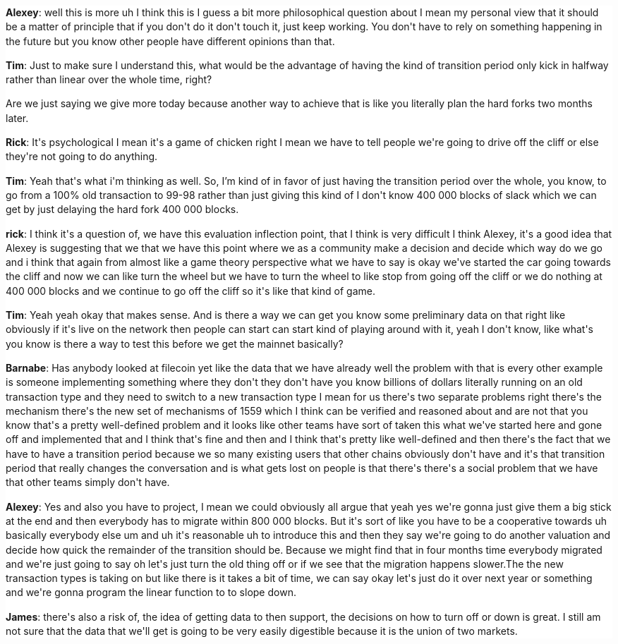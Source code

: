 **Alexey**: well this is more uh I think this is I guess a bit more philosophical question about I  mean my personal view that it should be a matter of principle that if you don't do it don't touch it, just keep working. You don't have to rely on something happening in the future but you know other people have different opinions than that.

**Tim**:  Just to make sure I understand this, what would be the advantage of having the kind of transition period only kick in halfway rather than linear over the whole time, right?

 Are we just saying we give more today because another way to achieve that is like you literally plan the hard forks two months later.

**Rick**:  It's psychological I mean  it's a game of chicken right I mean we have to tell people we're going to drive off the cliff or else they're not going to do anything.

**Tim**:  Yeah that's what i'm thinking as well. So, I’m kind of in favor of just having the transition period over the whole, you know, to go from a 100% old transaction to 99-98 rather than just giving this kind of I don't know 400 000 blocks of slack  which we can get by just delaying the hard fork 400 000 blocks.

**rick**:  I think it's a question of, we have this evaluation inflection point,  that I think is very difficult I think Alexey, it's a good idea that Alexey is suggesting that we that we have this point where we as a community make a decision and decide which way do we go and i think that again from almost like a game theory perspective what we have to say is okay we've started the car going towards the cliff and now we can like turn the wheel but we have to turn the wheel to like stop from going off the cliff or we do nothing at 400 000 blocks and we continue to go off the cliff so it's like that kind of game.

**Tim**:  Yeah yeah okay that makes sense. And is there a way we can get you know some preliminary data on that right like obviously if it's live on the network then people can start can start kind of playing around with it, yeah I don't know, like what's you know is there a way to test this before we get the mainnet basically?

**Barnabe**:  Has anybody looked at filecoin yet like the data that we have already well the problem with that is every other example is someone implementing something where they don't they don't have you know billions of dollars literally running on an old transaction type and they need to switch to a new transaction type I mean for us there's two separate problems right there's the mechanism there's the new set of mechanisms of 1559  which I think can be verified and reasoned about and are not that you know that's a pretty well-defined problem and it looks like other teams have sort of taken this what we've started here and gone off and implemented that and I  think that's fine and then and I think that's pretty like well-defined and then there's the fact that we have to have a transition period because we so many existing users that other chains obviously don't have and  it's that transition period that really changes the conversation and is what gets lost on people is that there's there's a social problem that we have that other teams simply don't have.

**Alexey**:  Yes and also you have to project, I mean we could obviously all argue that yeah yes we're gonna just give them a big stick at the end and then  everybody has to migrate within 800 000 blocks. But it's sort of like you have to be a cooperative towards uh basically everybody else um and uh it's reasonable uh to introduce this and then they say we're going to do another valuation and decide how quick the remainder of the transition should be. Because we might find that in four months time everybody migrated and we're just going to say oh let's just turn the old thing off or if we see that the migration happens slower.The the new transaction types is taking on but like there is it takes a bit of time, we can say okay let's just do it over next year or something and we're gonna program the linear function to to slope down.

**James**:  there's also a risk of, the idea of getting data to then support, the decisions on how to turn off or down is great. I still am not sure that the data that we'll get is going to be very easily digestible because it is the union of two markets.
